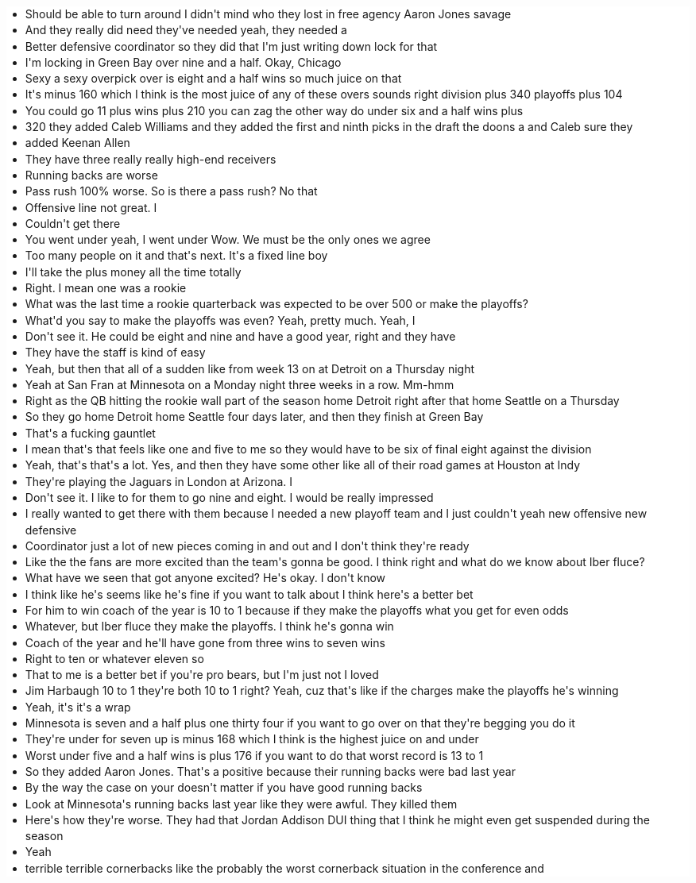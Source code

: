 *  Should be able to turn around I didn't mind who they lost in free agency Aaron Jones savage
*  And they really did need they've needed yeah, they needed a
*  Better defensive coordinator so they did that I'm just writing down lock for that
*  I'm locking in Green Bay over nine and a half. Okay, Chicago
*  Sexy a sexy overpick over is eight and a half wins so much juice on that
*  It's minus 160 which I think is the most juice of any of these overs sounds right division plus 340 playoffs plus 104
*  You could go 11 plus wins plus 210 you can zag the other way do under six and a half wins plus
*  320 they added Caleb Williams and they added the first and ninth picks in the draft the doons a and Caleb sure they
*  added Keenan Allen
*  They have three really really high-end receivers
*  Running backs are worse
*  Pass rush 100% worse. So is there a pass rush? No that
*  Offensive line not great. I
*  Couldn't get there
*  You went under yeah, I went under Wow. We must be the only ones we agree
*  Too many people on it and that's next. It's a fixed line boy
*  I'll take the plus money all the time totally
*  Right. I mean one was a rookie
*  What was the last time a rookie quarterback was expected to be over 500 or make the playoffs?
*  What'd you say to make the playoffs was even? Yeah, pretty much. Yeah, I
*  Don't see it. He could be eight and nine and have a good year, right and they have
*  They have the staff is kind of easy
*  Yeah, but then that all of a sudden like from week 13 on at Detroit on a Thursday night
*  Yeah at San Fran at Minnesota on a Monday night three weeks in a row. Mm-hmm
*  Right as the QB hitting the rookie wall part of the season home Detroit right after that home Seattle on a Thursday
*  So they go home Detroit home Seattle four days later, and then they finish at Green Bay
*  That's a fucking gauntlet
*  I mean that's that feels like one and five to me so they would have to be six of final eight against the division
*  Yeah, that's that's a lot. Yes, and then they have some other like all of their road games at Houston at Indy
*  They're playing the Jaguars in London at Arizona. I
*  Don't see it. I like to for them to go nine and eight. I would be really impressed
*  I really wanted to get there with them because I needed a new playoff team and I just couldn't yeah new offensive new defensive
*  Coordinator just a lot of new pieces coming in and out and I don't think they're ready
*  Like the the fans are more excited than the team's gonna be good. I think right and what do we know about Iber fluce?
*  What have we seen that got anyone excited? He's okay. I don't know
*  I think like he's seems like he's fine if you want to talk about I think here's a better bet
*  For him to win coach of the year is 10 to 1 because if they make the playoffs what you get for even odds
*  Whatever, but Iber fluce they make the playoffs. I think he's gonna win
*  Coach of the year and he'll have gone from three wins to seven wins
*  Right to ten or whatever eleven so
*  That to me is a better bet if you're pro bears, but I'm just not I loved
*  Jim Harbaugh 10 to 1 they're both 10 to 1 right? Yeah, cuz that's like if the charges make the playoffs he's winning
*  Yeah, it's it's a wrap
*  Minnesota is seven and a half plus one thirty four if you want to go over on that they're begging you do it
*  They're under for seven up is minus 168 which I think is the highest juice on and under
*  Worst under five and a half wins is plus 176 if you want to do that worst record is 13 to 1
*  So they added Aaron Jones. That's a positive because their running backs were bad last year
*  By the way the case on your doesn't matter if you have good running backs
*  Look at Minnesota's running backs last year like they were awful. They killed them
*  Here's how they're worse. They had that Jordan Addison DUI thing that I think he might even get suspended during the season
*  Yeah
*  terrible terrible cornerbacks like the probably the worst cornerback situation in the conference and